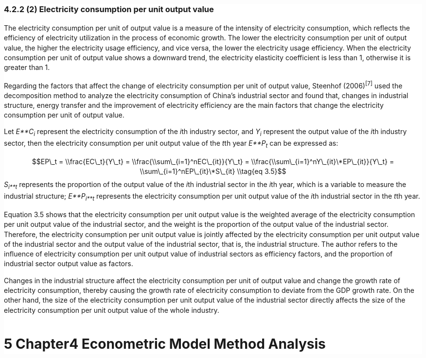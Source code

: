 ### 4.2.2 (2) Electricity consumption per unit output value

The electricity consumption per unit of output value is a measure of the
intensity of electricity consumption, which reflects the efficiency of
electricity utilization in the process of economic growth. The lower the
electricity consumption per unit of output value, the higher the
electricity usage efficiency, and vice versa, the lower the electricity
usage efficiency. When the electricity consumption per unit of output
value shows a downward trend, the electricity elasticity coefficient is
less than 1, otherwise it is greater than 1.

Regarding the factors that affect the change of electricity consumption
per unit of output value, Steenhof (2006)<sup>\[7\]</sup> used the
decomposition method to analyze the electricity consumption of China’s
industrial sector and found that, changes in industrial structure,
energy transfer and the improvement of electricity efficiency are the
main factors that change the electricity consumption per unit of output
value.

Let *E**C*<sub>*i*</sub> represent the electricity consumption of the
*i*th industry sector, and *Y*<sub>*i*</sub> represent the output value
of the *i*th industry sector, then the electricity consumption per unit
output value of the *t*th year *E**P*<sub>*t*</sub> can be expressed as:

$$EP\_t =  \\frac{EC\_t}{Y\_t} = \\frac{\\sum\_{i=1}^nEC\_{it}}{Y\_t} = \\frac{\\sum\_{i=1}^nY\_{it}\*EP\_{it}}{Y\_t} = \\sum\_{i=1}^nEP\_{it}\*S\_{it} \\tag{eq 3.5}$$
*S*<sub>*i**t*</sub> represents the proportion of the output value of
the *i*th industrial sector in the *i*th year, which is a variable to
measure the industrial structure; *E**P*<sub>*i**t*</sub> represents the
electricity consumption per unit output value of the *i*th industrial
sector in the *t*th year.

Equation 3.5 shows that the electricity consumption per unit output
value is the weighted average of the electricity consumption per unit
output value of the industrial sector, and the weight is the proportion
of the output value of the industrial sector. Therefore, the electricity
consumption per unit output value is jointly affected by the electricity
consumption per unit output value of the industrial sector and the
output value of the industrial sector, that is, the industrial
structure. The author refers to the influence of electricity consumption
per unit output value of industrial sectors as efficiency factors, and
the proportion of industrial sector output value as factors.

Changes in the industrial structure affect the electricity consumption
per unit of output value and change the growth rate of electricity
consumption, thereby causing the growth rate of electricity consumption
to deviate from the GDP growth rate. On the other hand, the size of the
electricity consumption per unit output value of the industrial sector
directly affects the size of the electricity consumption per unit output
value of the whole industry.

# 5 Chapter4 Econometric Model Method Analysis
